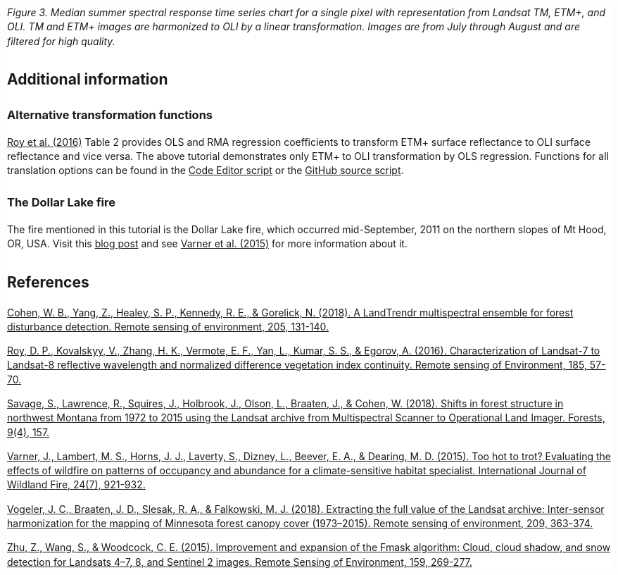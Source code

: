 _Figure 3. Median summer spectral response time series chart for a
single pixel with representation from Landsat TM, ETM+, and OLI. TM and ETM+
images are harmonized to OLI by a linear transformation. Images are from
July through August and are filtered for high quality._

## Additional information

### Alternative transformation functions

[Roy et al. (2016)](#references) Table 2 provides OLS and RMA regression
coefficients to transform ETM+ surface reflectance to OLI surface reflectance
and vice versa. The above tutorial demonstrates only ETM+ to OLI transformation
by OLS regression. Functions for all translation options can be found in the
[Code Editor script](https://code.earthengine.google.com/798ae7a268f8e2c8022433b9562785c0)
or the [GitHub source script](script.js).

### The Dollar Lake fire

The fire mentioned in this tutorial is the Dollar Lake fire, which occurred
mid-September, 2011 on the northern slopes of Mt Hood, OR, USA. Visit this
[blog post](https://wyeastblog.org/2016/10/22/dollar-lake-fire-five-years-after/)
and see [Varner et al. (2015)](#references)
for more information about it.

## References

[Cohen, W. B., Yang, Z., Healey, S. P., Kennedy, R. E., & Gorelick, N. (2018). A LandTrendr multispectral ensemble for forest disturbance detection. Remote sensing of environment, 205, 131-140.](https://www.fs.fed.us/rm/pubs_journals/2018/rmrs_2018_cohen_w001.pdf)

[Roy, D. P., Kovalskyy, V., Zhang, H. K., Vermote, E. F., Yan, L., Kumar, S. S., & Egorov, A. (2016). Characterization of Landsat-7 to Landsat-8 reflective wavelength and normalized difference vegetation index continuity. Remote sensing of Environment, 185, 57-70.](https://openprairie.sdstate.edu/cgi/viewcontent.cgi?referer=https://scholar.google.com/&httpsredir=1&article=1035&context=gsce_pubs)

[Savage, S., Lawrence, R., Squires, J., Holbrook, J., Olson, L., Braaten, J., & Cohen, W. (2018). Shifts in forest structure in northwest Montana from 1972 to 2015 using the Landsat archive from Multispectral Scanner to Operational Land Imager. Forests, 9(4), 157.](https://www.mdpi.com/1999-4907/9/4/157)

[Varner, J., Lambert, M. S., Horns, J. J., Laverty, S., Dizney, L., Beever, E. A., & Dearing, M. D. (2015). Too hot to trot? Evaluating the effects of wildfire on patterns of occupancy and abundance for a climate-sensitive habitat specialist. International Journal of Wildland Fire, 24(7), 921-932.](http://dearing.biology.utah.edu/Lab/pdf/2015_varner_too_hot_trot.pdf)

[Vogeler, J. C., Braaten, J. D., Slesak, R. A., & Falkowski, M. J. (2018). Extracting the full value of the Landsat archive: Inter-sensor harmonization for the mapping of Minnesota forest canopy cover (1973–2015). Remote sensing of environment, 209, 363-374.](https://www.sciencedirect.com/science/article/abs/pii/S0034425718300579)

[Zhu, Z., Wang, S., & Woodcock, C. E. (2015). Improvement and expansion of the Fmask algorithm: Cloud, cloud shadow, and snow detection for Landsats 4–7, 8, and Sentinel 2 images. Remote Sensing of Environment, 159, 269-277.](https://www.sciencedirect.com/science/article/abs/pii/S0034425714005069)
